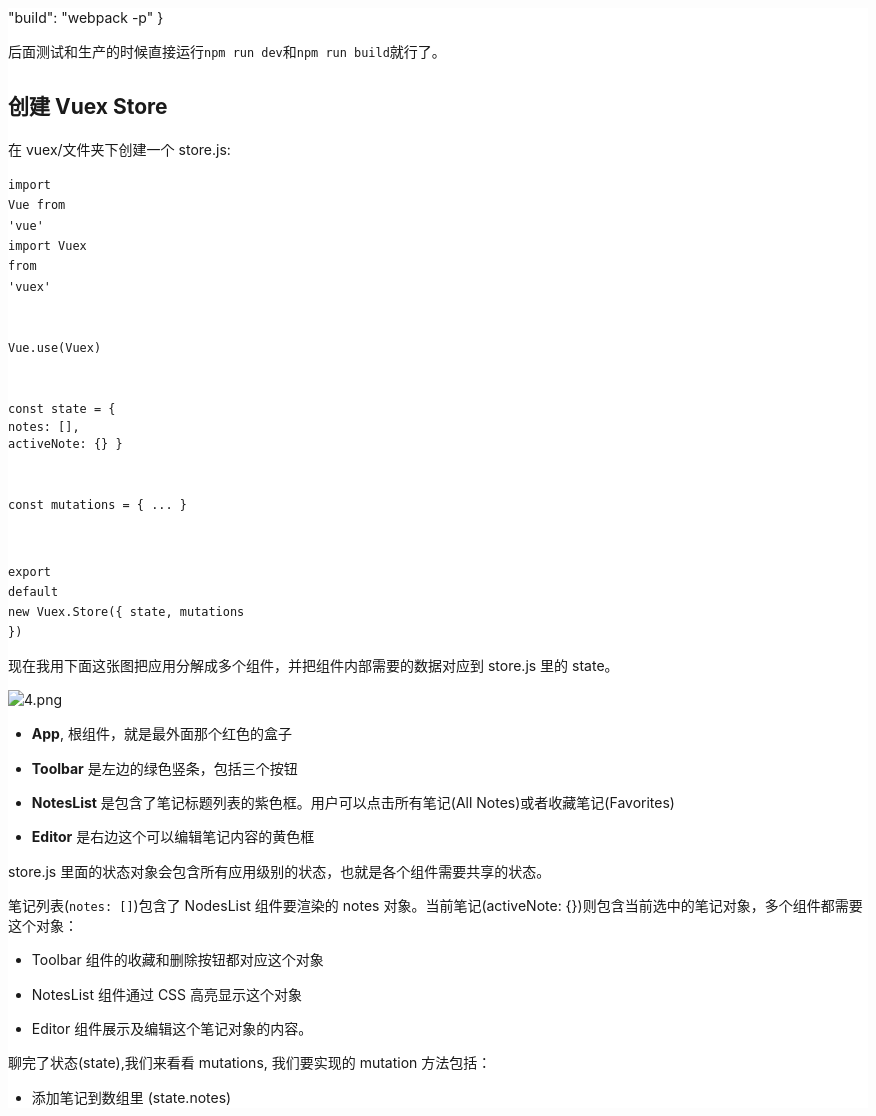   <span class="hljs-string">"build"</span>: <span class="hljs-string">"webpack -p"</span>
}</code></pre>
<p>后面测试和生产的时候直接运行<code>npm run dev</code>和<code>npm run build</code>就行了。</p>
<h2 id="articleHeader2">创建 Vuex Store</h2>
<p>在 vuex/文件夹下创建一个 store.js:</p>
<div class="widget-codetool" style="display:none;">
      <div class="widget-codetool--inner">
      <span class="selectCode code-tool" data-toggle="tooltip" data-placement="top" title="" data-original-title="全选"></span>
      <span type="button" class="copyCode code-tool" data-toggle="tooltip" data-placement="top" data-clipboard-text="import Vue from 'vue'
import Vuex from 'vuex'

Vue.use(Vuex)

const state = {
  notes: [],
  activeNote: {}
}

const mutations = { ... }

export default new Vuex.Store({
  state,
  mutations
})" title="" data-original-title="复制"></span>
      <span type="button" class="saveToNote code-tool" data-toggle="tooltip" data-placement="top" title="" data-original-title="放进笔记"></span>
      </div>
      </div><pre class="javascript hljs"><code class="js"><span class="hljs-keyword">import</span> Vue <span class="hljs-keyword">from</span> <span class="hljs-string">'vue'</span>
<span class="hljs-keyword">import</span> Vuex <span class="hljs-keyword">from</span> <span class="hljs-string">'vuex'</span>

Vue.use(Vuex)

<span class="hljs-keyword">const</span> state = {
  <span class="hljs-attr">notes</span>: [],
  <span class="hljs-attr">activeNote</span>: {}
}

<span class="hljs-keyword">const</span> mutations = { ... }

<span class="hljs-keyword">export</span> <span class="hljs-keyword">default</span> <span class="hljs-keyword">new</span> Vuex.Store({
  state,
  mutations
})</code></pre>
<p>现在我用下面这张图把应用分解成多个组件，并把组件内部需要的数据对应到 store.js 里的 state。</p>
<p><span class="img-wrap"><img data-src="/img/bVvcIB" src="https://static.alili.tech/img/bVvcIB" alt="4.png" title="4.png" style="cursor: pointer;"></span></p>
<ul>
<li><p><strong>App</strong>, 根组件，就是最外面那个红色的盒子</p></li>
<li><p><strong>Toolbar</strong> 是左边的绿色竖条，包括三个按钮</p></li>
<li><p><strong>NotesList</strong> 是包含了笔记标题列表的紫色框。用户可以点击所有笔记(All Notes)或者收藏笔记(Favorites)</p></li>
<li><p><strong>Editor</strong> 是右边这个可以编辑笔记内容的黄色框</p></li>
</ul>
<p>store.js 里面的状态对象会包含所有应用级别的状态，也就是各个组件需要共享的状态。</p>
<p>笔记列表(<code>notes: []</code>)包含了 NodesList 组件要渲染的 notes 对象。当前笔记(activeNote: {})则包含当前选中的笔记对象，多个组件都需要这个对象：</p>
<ul>
<li><p>Toolbar 组件的收藏和删除按钮都对应这个对象</p></li>
<li><p>NotesList 组件通过 CSS 高亮显示这个对象</p></li>
<li><p>Editor 组件展示及编辑这个笔记对象的内容。</p></li>
</ul>
<p>聊完了状态(state),我们来看看 mutations, 我们要实现的 mutation 方法包括：</p>
<ul>
<li><p>添加笔记到数组里 (state.notes)</p></li>